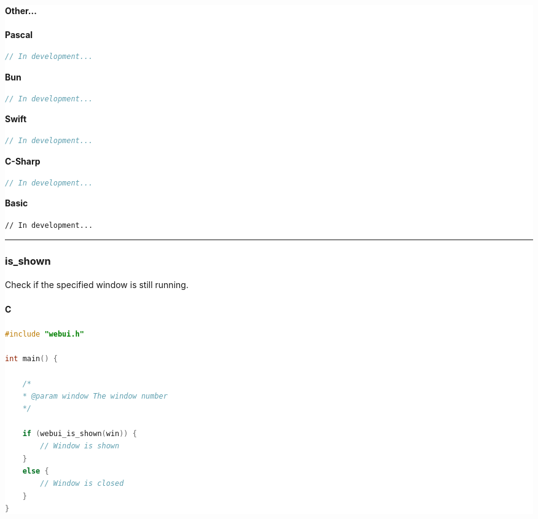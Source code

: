 #### **Other...**

**Pascal**

```pascal
// In development...
```

**Bun**

```ts
// In development...
```

**Swift**

```swift
// In development...
```

**C-Sharp**

```csharp
// In development...
```

**Basic**

```basic
// In development...
```





---
### is_shown

Check if the specified window is still running.



#### **C**

```c
#include "webui.h"

int main() {

    /*
    * @param window The window number
    */
    
    if (webui_is_shown(win)) {
        // Window is shown
    }
    else {
        // Window is closed
    }
}
```
